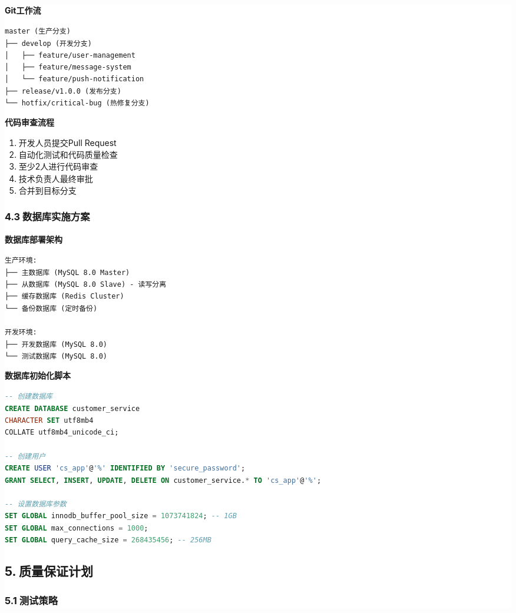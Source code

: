 **Git工作流**
```
master (生产分支)
├── develop (开发分支)
│   ├── feature/user-management
│   ├── feature/message-system
│   └── feature/push-notification
├── release/v1.0.0 (发布分支)
└── hotfix/critical-bug (热修复分支)
```

**代码审查流程**
1. 开发人员提交Pull Request
2. 自动化测试和代码质量检查
3. 至少2人进行代码审查
4. 技术负责人最终审批
5. 合并到目标分支

### 4.3 数据库实施方案

**数据库部署架构**
```
生产环境:
├── 主数据库 (MySQL 8.0 Master)
├── 从数据库 (MySQL 8.0 Slave) - 读写分离
├── 缓存数据库 (Redis Cluster)
└── 备份数据库 (定时备份)

开发环境:
├── 开发数据库 (MySQL 8.0)
└── 测试数据库 (MySQL 8.0)
```

**数据库初始化脚本**
```sql
-- 创建数据库
CREATE DATABASE customer_service 
CHARACTER SET utf8mb4 
COLLATE utf8mb4_unicode_ci;

-- 创建用户
CREATE USER 'cs_app'@'%' IDENTIFIED BY 'secure_password';
GRANT SELECT, INSERT, UPDATE, DELETE ON customer_service.* TO 'cs_app'@'%';

-- 设置数据库参数
SET GLOBAL innodb_buffer_pool_size = 1073741824; -- 1GB
SET GLOBAL max_connections = 1000;
SET GLOBAL query_cache_size = 268435456; -- 256MB
```

## 5. 质量保证计划

### 5.1 测试策略
